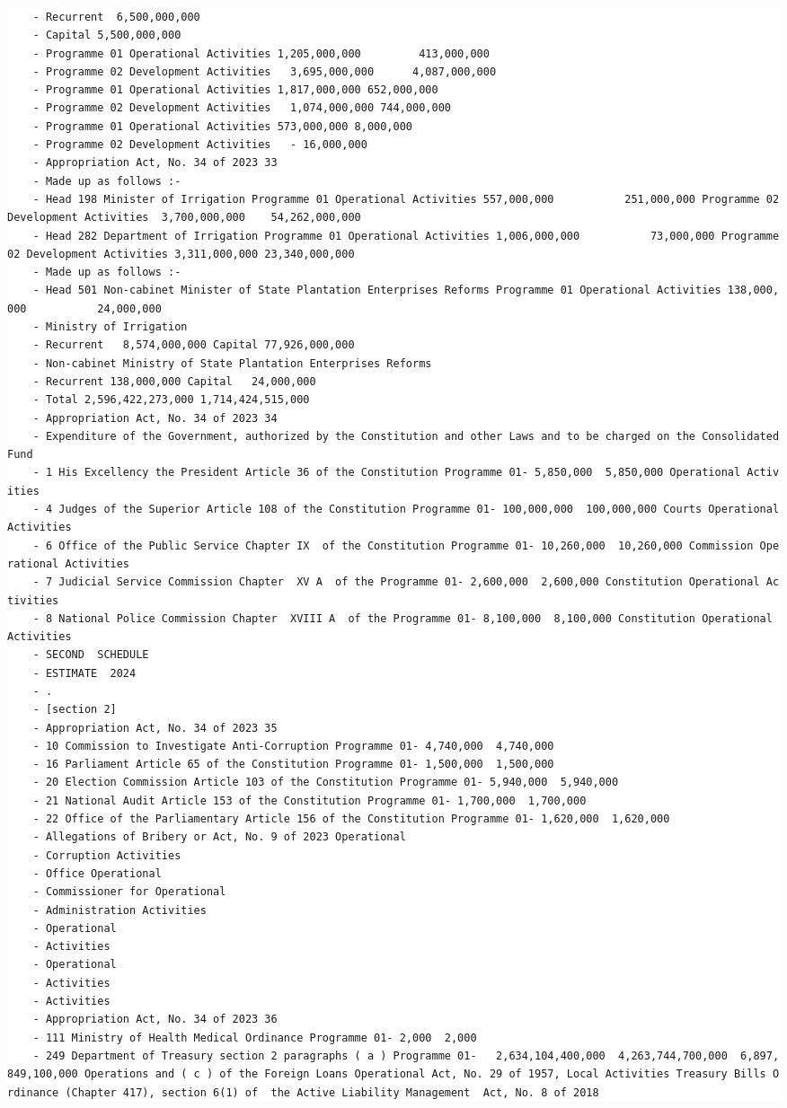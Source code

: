         - Recurrent  6,500,000,000
        - Capital 5,500,000,000
        - Programme 01 Operational Activities 1,205,000,000         413,000,000
        - Programme 02 Development Activities   3,695,000,000      4,087,000,000
        - Programme 01 Operational Activities 1,817,000,000 652,000,000
        - Programme 02 Development Activities   1,074,000,000 744,000,000
        - Programme 01 Operational Activities 573,000,000 8,000,000
        - Programme 02 Development Activities   - 16,000,000
        - Appropriation Act, No. 34 of 2023 33
        - Made up as follows :-
        - Head 198 Minister of Irrigation Programme 01 Operational Activities 557,000,000           251,000,000 Programme 02 Development Activities  3,700,000,000    54,262,000,000
        - Head 282 Department of Irrigation Programme 01 Operational Activities 1,006,000,000           73,000,000 Programme 02 Development Activities 3,311,000,000 23,340,000,000
        - Made up as follows :-
        - Head 501 Non-cabinet Minister of State Plantation Enterprises Reforms Programme 01 Operational Activities 138,000,000           24,000,000
        - Ministry of Irrigation
        - Recurrent   8,574,000,000 Capital 77,926,000,000
        - Non-cabinet Ministry of State Plantation Enterprises Reforms
        - Recurrent 138,000,000 Capital   24,000,000
        - Total 2,596,422,273,000 1,714,424,515,000
        - Appropriation Act, No. 34 of 2023 34
        - Expenditure of the Government, authorized by the Constitution and other Laws and to be charged on the Consolidated Fund
        - 1 His Excellency the President Article 36 of the Constitution Programme 01- 5,850,000  5,850,000 Operational Activities
        - 4 Judges of the Superior Article 108 of the Constitution Programme 01- 100,000,000  100,000,000 Courts Operational Activities
        - 6 Office of the Public Service Chapter IX  of the Constitution Programme 01- 10,260,000  10,260,000 Commission Operational Activities
        - 7 Judicial Service Commission Chapter  XV A  of the Programme 01- 2,600,000  2,600,000 Constitution Operational Activities
        - 8 National Police Commission Chapter  XVIII A  of the Programme 01- 8,100,000  8,100,000 Constitution Operational Activities
        - SECOND  SCHEDULE
        - ESTIMATE  2024
        - .
        - [section 2]
        - Appropriation Act, No. 34 of 2023 35
        - 10 Commission to Investigate Anti-Corruption Programme 01- 4,740,000  4,740,000
        - 16 Parliament Article 65 of the Constitution Programme 01- 1,500,000  1,500,000
        - 20 Election Commission Article 103 of the Constitution Programme 01- 5,940,000  5,940,000
        - 21 National Audit Article 153 of the Constitution Programme 01- 1,700,000  1,700,000
        - 22 Office of the Parliamentary Article 156 of the Constitution Programme 01- 1,620,000  1,620,000
        - Allegations of Bribery or Act, No. 9 of 2023 Operational
        - Corruption Activities
        - Office Operational
        - Commissioner for Operational
        - Administration Activities
        - Operational
        - Activities
        - Operational
        - Activities
        - Activities
        - Appropriation Act, No. 34 of 2023 36
        - 111 Ministry of Health Medical Ordinance Programme 01- 2,000  2,000
        - 249 Department of Treasury section 2 paragraphs ( a ) Programme 01-   2,634,104,400,000  4,263,744,700,000  6,897,849,100,000 Operations and ( c ) of the Foreign Loans Operational Act, No. 29 of 1957, Local Activities Treasury Bills Ordinance (Chapter 417), section 6(1) of  the Active Liability Management  Act, No. 8 of 2018